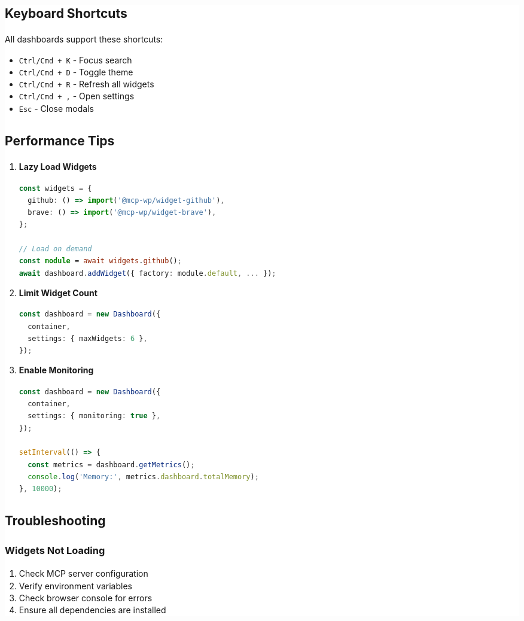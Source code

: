 ```typescript
```

## Keyboard Shortcuts

All dashboards support these shortcuts:

- `Ctrl/Cmd + K` - Focus search
- `Ctrl/Cmd + D` - Toggle theme
- `Ctrl/Cmd + R` - Refresh all widgets
- `Ctrl/Cmd + ,` - Open settings
- `Esc` - Close modals

## Performance Tips

1. **Lazy Load Widgets**
   ```typescript
   const widgets = {
     github: () => import('@mcp-wp/widget-github'),
     brave: () => import('@mcp-wp/widget-brave'),
   };

   // Load on demand
   const module = await widgets.github();
   await dashboard.addWidget({ factory: module.default, ... });
   ```

2. **Limit Widget Count**
   ```typescript
   const dashboard = new Dashboard({
     container,
     settings: { maxWidgets: 6 },
   });
   ```

3. **Enable Monitoring**
   ```typescript
   const dashboard = new Dashboard({
     container,
     settings: { monitoring: true },
   });

   setInterval(() => {
     const metrics = dashboard.getMetrics();
     console.log('Memory:', metrics.dashboard.totalMemory);
   }, 10000);
   ```

## Troubleshooting

### Widgets Not Loading

1. Check MCP server configuration
2. Verify environment variables
3. Check browser console for errors
4. Ensure all dependencies are installed

